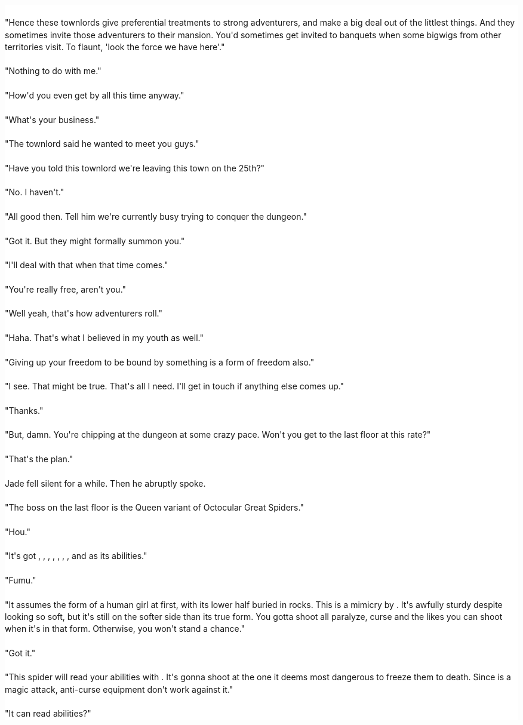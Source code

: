 <br/>
"Hence these townlords give preferential treatments to strong adventurers, and make a big deal out of the littlest things. And they sometimes invite those adventurers to their mansion. You'd sometimes get invited to banquets when some bigwigs from other territories visit. To flaunt, 'look the force we have here'."<br/>
<br/>
"Nothing to do with me."<br/>
<br/>
"How'd you even get by all this time anyway."<br/>
<br/>
"What's your business."<br/>
<br/>
"The townlord said he wanted to meet you guys."<br/>
<br/>
"Have you told this townlord we're leaving this town on the 25th?"<br/>
<br/>
"No. I haven't."<br/>
<br/>
"All good then. Tell him we're currently busy trying to conquer the dungeon."<br/>
<br/>
"Got it. But they might formally summon you."<br/>
<TLN: Catch the latest updates and edits at Sousetsuka .com ><br/>
"I'll deal with that when that time comes."<br/>
<br/>
"You're really free, aren't you."<br/>
<br/>
"Well yeah, that's how adventurers roll."<br/>
<br/>
"Haha. That's what I believed in my youth as well."<br/>
<br/>
"Giving up your freedom to be bound by something is a form of freedom also."<br/>
<br/>
"I see. That might be true. That's all I need. I'll get in touch if anything else comes up."<br/>
<br/>
"Thanks."<br/>
<br/>
"But, damn. You're chipping at the dungeon at some crazy pace. Won't you get to the last floor at this rate?"<br/>
<br/>
"That's the plan."<br/>
<br/>
Jade fell silent for a while. Then he abruptly spoke.<br/>
<br/>
"The boss on the last floor is the Queen variant of Octocular Great Spiders."<br/>
<br/>
"Hou."<br/>
<br/>
"It's got <Morph>, <Magic Eye>, <Freeze>, <Charm>, <Float>, <Warp>, <Instant Death Venom>, and <Summon> as its abilities."<br/>
<br/>
"Fumu."<br/>
<br/>
"It assumes the form of a human girl at first, with its lower half buried in rocks. This is a mimicry by <Morph>. It's awfully sturdy despite looking so soft, but it's still on the softer side than its true form. You gotta shoot all paralyze, curse and the likes you can shoot when it's in that form. Otherwise, you won't stand a chance."<br/>
<br/>
"Got it."<br/>
<br/>
"This spider will read your abilities with <Magic Eye>. It's gonna shoot <Freeze> at the one it deems most dangerous to freeze them to death. Since <Freeze> is a magic attack, anti-curse equipment don't work against it."<br/>
<br/>
"It can read abilities?"<br/>